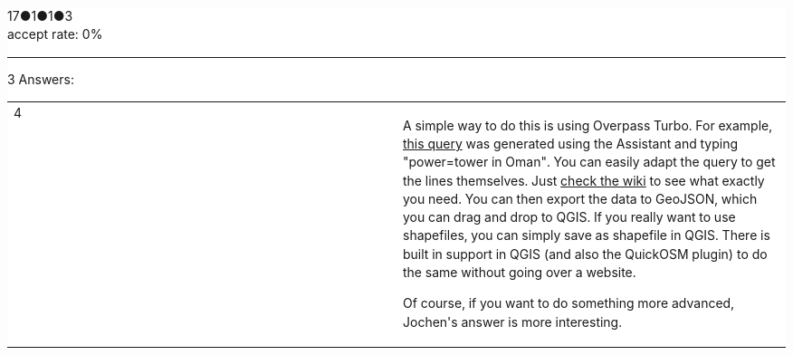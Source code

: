 <span class="score" title="17 reputation points">17</span><span title="1 badges"><span class="badge1">●</span><span class="badgecount">1</span></span><span title="1 badges"><span class="silver">●</span><span class="badgecount">1</span></span><span title="3 badges"><span class="bronze">●</span><span class="badgecount">3</span></span><br />
<span class="accept_rate" title="Rate of the user&#39;s accepted answers">accept rate:</span> <span title="McGradyM has no accepted answers">0%</span></p>
</div>
</div>
<div id="comments-container-53060" class="comments-container">
&#10;</div>
<div id="comment-tools-53060" class="comment-tools">
&#10;</div>
<div class="clear">
&#10;</div>
<div id="comment-53060-form-container" class="comment-form-container">
&#10;</div>
<div class="clear">
&#10;</div>
</div></td>
</tr>
</tbody>
</table>

------------------------------------------------------------------------

<div class="tabBar">

<span id="sort-top"></span>

<div class="headQuestions">

3 Answers:

</div>

</div>

<span id="53062"></span>

<div id="answer-container-53062" class="answer">

<table style="width:100%;">
<colgroup>
<col style="width: 50%" />
<col style="width: 50%" />
</colgroup>
<tbody>
<tr>
<td style="width: 30px; vertical-align: top"><div class="vote-buttons">
<span id="post-53062-upvote" class="ajax-command post-vote up" rel="nofollow" title="I like this post (click again to cancel)"> </span>
<div id="post-53062-score" class="post-score" title="current number of votes">
4
</div>
<span id="post-53062-downvote" class="ajax-command post-vote down" rel="nofollow" title="I dont like this post (click again to cancel)"> </span>
</div></td>
<td><div class="item-right">
<div class="answer-body">
<p>A simple way to do this is using Overpass Turbo. For example, <a href="http://overpass-turbo.eu/s/keu">this query</a> was generated using the Assistant and typing "power=tower in Oman". You can easily adapt the query to get the lines themselves. Just <a href="https://wiki.openstreetmap.org/wiki/Power_lines">check the wiki</a> to see what exactly you need. You can then export the data to GeoJSON, which you can drag and drop to QGIS. If you really want to use shapefiles, you can simply save as shapefile in QGIS. There is built in support in QGIS (and also the QuickOSM plugin) to do the same without going over a website.</p>
<p>Of course, if you want to do something more advanced, Jochen's answer is more interesting.</p>
</div>
